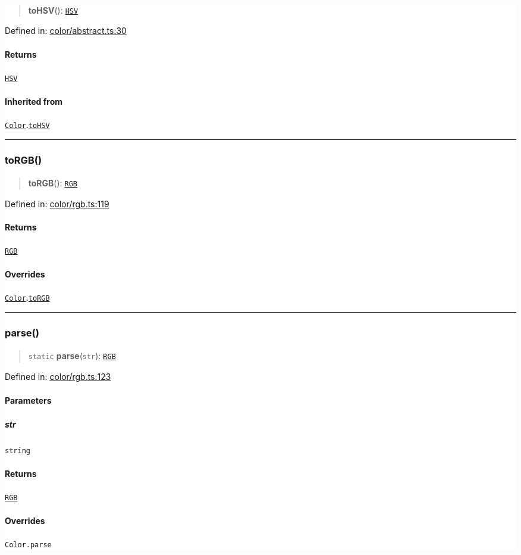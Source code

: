 > **toHSV**(): [`HSV`](HSV.md)

Defined in: [color/abstract.ts:30](https://github.com/versatiles-org/versatiles-style/blob/d8cc33a46b85aeaa89bfc9bbd1ece1792d845335/src/color/abstract.ts#L30)

#### Returns

[`HSV`](HSV.md)

#### Inherited from

[`Color`](Color.md).[`toHSV`](Color.md#tohsv)

***

### toRGB()

> **toRGB**(): [`RGB`](RGB.md)

Defined in: [color/rgb.ts:119](https://github.com/versatiles-org/versatiles-style/blob/d8cc33a46b85aeaa89bfc9bbd1ece1792d845335/src/color/rgb.ts#L119)

#### Returns

[`RGB`](RGB.md)

#### Overrides

[`Color`](Color.md).[`toRGB`](Color.md#torgb)

***

### parse()

> `static` **parse**(`str`): [`RGB`](RGB.md)

Defined in: [color/rgb.ts:123](https://github.com/versatiles-org/versatiles-style/blob/d8cc33a46b85aeaa89bfc9bbd1ece1792d845335/src/color/rgb.ts#L123)

#### Parameters

##### str

`string`

#### Returns

[`RGB`](RGB.md)

#### Overrides

`Color.parse`
